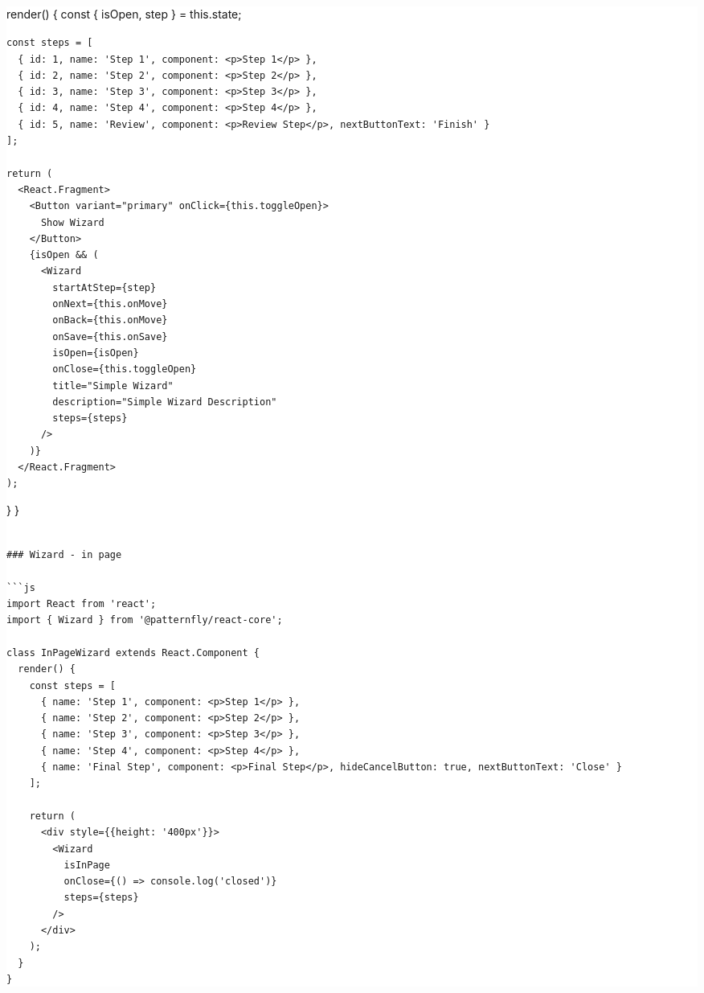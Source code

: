   render() {
    const { isOpen, step } = this.state;

    const steps = [
      { id: 1, name: 'Step 1', component: <p>Step 1</p> },
      { id: 2, name: 'Step 2', component: <p>Step 2</p> },
      { id: 3, name: 'Step 3', component: <p>Step 3</p> },
      { id: 4, name: 'Step 4', component: <p>Step 4</p> },
      { id: 5, name: 'Review', component: <p>Review Step</p>, nextButtonText: 'Finish' }
    ];

    return (
      <React.Fragment>
        <Button variant="primary" onClick={this.toggleOpen}>
          Show Wizard
        </Button>
        {isOpen && (
          <Wizard
            startAtStep={step}
            onNext={this.onMove}
            onBack={this.onMove}
            onSave={this.onSave}
            isOpen={isOpen}
            onClose={this.toggleOpen}
            title="Simple Wizard"
            description="Simple Wizard Description"
            steps={steps}
          />
        )}
      </React.Fragment>
    );
  }
}
```

### Wizard - in page

```js
import React from 'react';
import { Wizard } from '@patternfly/react-core';

class InPageWizard extends React.Component {
  render() {
    const steps = [
      { name: 'Step 1', component: <p>Step 1</p> },
      { name: 'Step 2', component: <p>Step 2</p> },
      { name: 'Step 3', component: <p>Step 3</p> },
      { name: 'Step 4', component: <p>Step 4</p> },
      { name: 'Final Step', component: <p>Final Step</p>, hideCancelButton: true, nextButtonText: 'Close' }
    ];

    return (
      <div style={{height: '400px'}}>
        <Wizard
          isInPage
          onClose={() => console.log('closed')}
          steps={steps}
        />
      </div>
    );
  }
}
```
